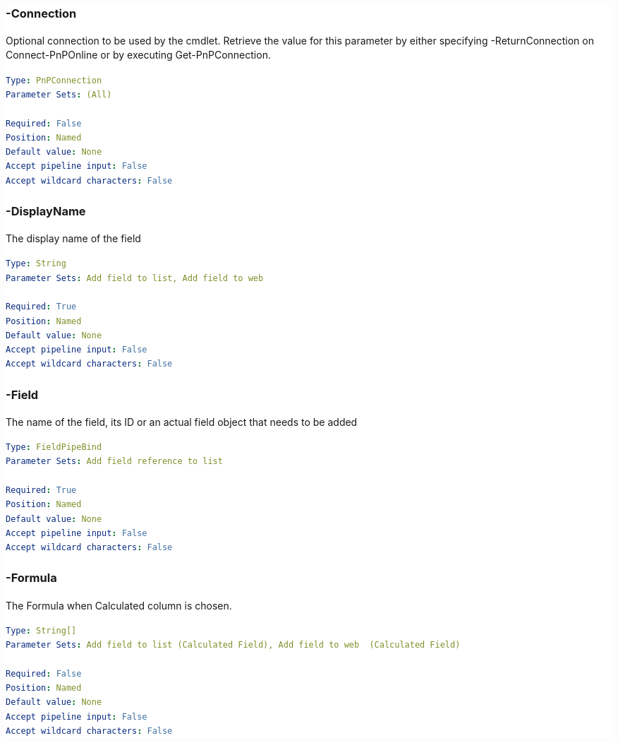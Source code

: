 ### -Connection
Optional connection to be used by the cmdlet. Retrieve the value for this parameter by either specifying -ReturnConnection on Connect-PnPOnline or by executing Get-PnPConnection.

```yaml
Type: PnPConnection
Parameter Sets: (All)

Required: False
Position: Named
Default value: None
Accept pipeline input: False
Accept wildcard characters: False
```

### -DisplayName
The display name of the field

```yaml
Type: String
Parameter Sets: Add field to list, Add field to web

Required: True
Position: Named
Default value: None
Accept pipeline input: False
Accept wildcard characters: False
```

### -Field
The name of the field, its ID or an actual field object that needs to be added

```yaml
Type: FieldPipeBind
Parameter Sets: Add field reference to list

Required: True
Position: Named
Default value: None
Accept pipeline input: False
Accept wildcard characters: False
```

### -Formula
The Formula when Calculated column is chosen.

```yaml
Type: String[]
Parameter Sets: Add field to list (Calculated Field), Add field to web  (Calculated Field)

Required: False
Position: Named
Default value: None
Accept pipeline input: False
Accept wildcard characters: False
```
